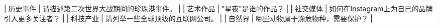 | 历史事件                       | 请描述第二次世界大战期间的珍珠港事件。                                                                                                                                                                                                                                                                                                                                                                                                                                                                                                                                                                                                                                                                                                                                                                                                                                                                                                                                                                                                        |
| 艺术作品                       | "星夜"是谁的作品？                                                                                                                                                                                                                                                                                                                                                                                                                                                                                                                                                                                                                                                                                                                                                                                                                                                                                                                                                                                                                         |
| 社交媒体                       | 如何在Instagram上为自己的品牌引入更多关注者？                                                                                                                                                                                                                                                                                                                                                                                                                                                                                                                                                                                                                                                                                                                                                                                                                                                                                                                                                                                            |
| 科技产业                       | 请列举一些全球顶级的互联网公司。                                                                                                                                                                                                                                                                                                                                                                                                                                                                                                                                                                                                                                                                                                                                                                                                                                                                                                                                                                                                             |
| 自然界                         | 哪些动物属于濒危物种，需要保护？                                                                                                                                                                                                                                                                                                                                                                                                                                                                                                                                                                                                                                                                                                                                                                                                                                                                                                                                                                                                             |